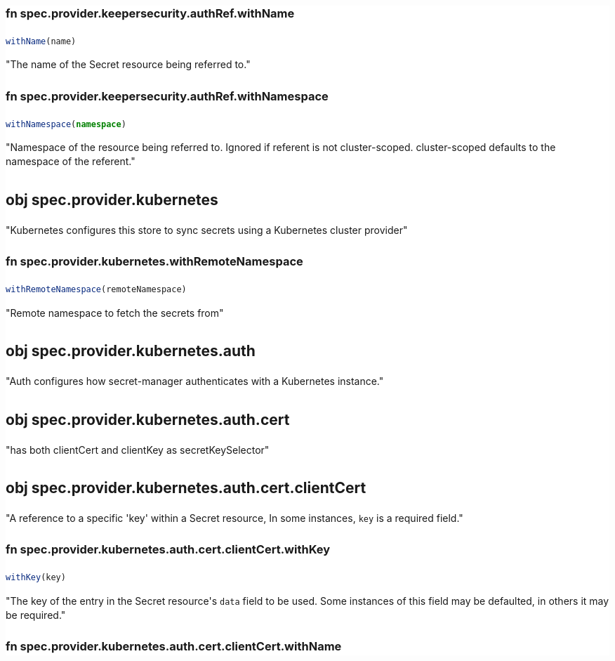 ### fn spec.provider.keepersecurity.authRef.withName

```ts
withName(name)
```

"The name of the Secret resource being referred to."

### fn spec.provider.keepersecurity.authRef.withNamespace

```ts
withNamespace(namespace)
```

"Namespace of the resource being referred to. Ignored if referent is not cluster-scoped. cluster-scoped defaults to the namespace of the referent."

## obj spec.provider.kubernetes

"Kubernetes configures this store to sync secrets using a Kubernetes cluster provider"

### fn spec.provider.kubernetes.withRemoteNamespace

```ts
withRemoteNamespace(remoteNamespace)
```

"Remote namespace to fetch the secrets from"

## obj spec.provider.kubernetes.auth

"Auth configures how secret-manager authenticates with a Kubernetes instance."

## obj spec.provider.kubernetes.auth.cert

"has both clientCert and clientKey as secretKeySelector"

## obj spec.provider.kubernetes.auth.cert.clientCert

"A reference to a specific 'key' within a Secret resource, In some instances, `key` is a required field."

### fn spec.provider.kubernetes.auth.cert.clientCert.withKey

```ts
withKey(key)
```

"The key of the entry in the Secret resource's `data` field to be used. Some instances of this field may be defaulted, in others it may be required."

### fn spec.provider.kubernetes.auth.cert.clientCert.withName
